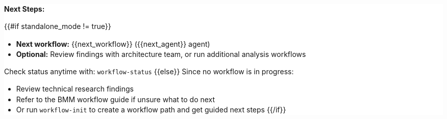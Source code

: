 **Next Steps:**

{{#if standalone_mode != true}}

- **Next workflow:** {{next_workflow}} ({{next_agent}} agent)
- **Optional:** Review findings with architecture team, or run additional analysis workflows

Check status anytime with: `workflow-status`
{{else}}
Since no workflow is in progress:

- Review technical research findings
- Refer to the BMM workflow guide if unsure what to do next
- Or run `workflow-init` to create a workflow path and get guided next steps
  {{/if}}
  </output>
  </step>

</workflow>
